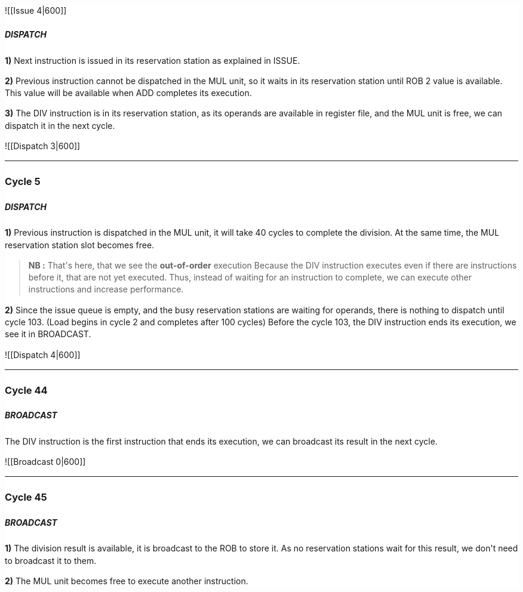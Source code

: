 ![[Issue 4|600]]

##### DISPATCH

**1)** Next instruction is issued in its reservation station as explained in ISSUE.

**2)** Previous instruction cannot be dispatched in the MUL unit, so it waits in its reservation station until ROB 2 value is available. This value will be available when ADD completes its execution.

**3)** The DIV instruction is in its reservation station, as its operands are available in register file, and the MUL unit is free, we can dispatch it in the next cycle.

![[Dispatch 3|600]]
___
### Cycle 5

##### DISPATCH

**1)** Previous instruction is dispatched in the MUL unit, it will take 40 cycles to complete the division.
	At the same time, the MUL reservation station slot becomes free.

>**NB :** That's here, that we see the **out-of-order** execution
>Because the DIV instruction executes even if there are instructions before it, that are not yet executed. Thus, instead of waiting for an instruction to complete, we can execute other instructions and increase performance.

**2)** Since the issue queue is empty, and the busy reservation stations are waiting for operands, there is nothing to dispatch until cycle 103. (Load begins in cycle 2 and completes after 100 cycles)
Before the cycle 103, the DIV instruction ends its execution, we see it in BROADCAST.

![[Dispatch 4|600]]
___
### Cycle 44 

##### BROADCAST

The DIV instruction is the first instruction that ends its execution, we can broadcast its result in the next cycle.

![[Broadcast 0|600]]
___
### Cycle 45 

##### BROADCAST

**1)** The division result is available, it is broadcast to the ROB to store it. As no reservation stations wait for this result, we don't need to broadcast it to them.

**2)** The MUL unit becomes free to execute another instruction.

